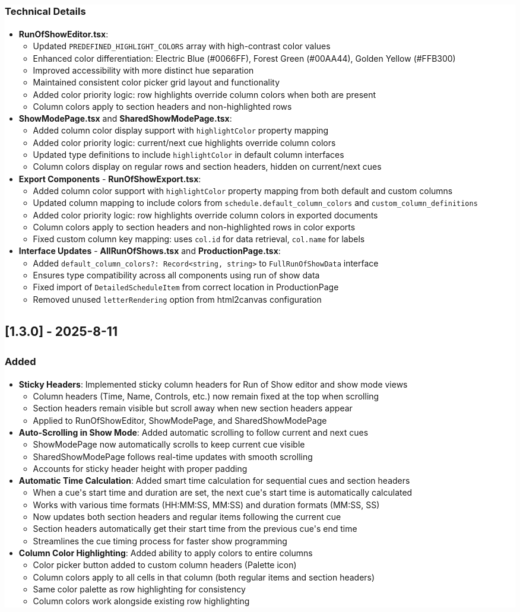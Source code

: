 ### Technical Details

- **RunOfShowEditor.tsx**:
  - Updated `PREDEFINED_HIGHLIGHT_COLORS` array with high-contrast color values
  - Enhanced color differentiation: Electric Blue (#0066FF), Forest Green (#00AA44), Golden Yellow (#FFB300)
  - Improved accessibility with more distinct hue separation
  - Maintained consistent color picker grid layout and functionality
  - Added color priority logic: row highlights override column colors when both are present
  - Column colors apply to section headers and non-highlighted rows
- **ShowModePage.tsx** and **SharedShowModePage.tsx**:
  - Added column color display support with `highlightColor` property mapping
  - Added color priority logic: current/next cue highlights override column colors
  - Updated type definitions to include `highlightColor` in default column interfaces
  - Column colors display on regular rows and section headers, hidden on current/next cues
- **Export Components** - **RunOfShowExport.tsx**:
  - Added column color support with `highlightColor` property mapping from both default and custom columns
  - Updated column mapping to include colors from `schedule.default_column_colors` and `custom_column_definitions`
  - Added color priority logic: row highlights override column colors in exported documents
  - Column colors apply to section headers and non-highlighted rows in color exports
  - Fixed custom column key mapping: uses `col.id` for data retrieval, `col.name` for labels
- **Interface Updates** - **AllRunOfShows.tsx** and **ProductionPage.tsx**:
  - Added `default_column_colors?: Record<string, string>` to `FullRunOfShowData` interface
  - Ensures type compatibility across all components using run of show data
  - Fixed import of `DetailedScheduleItem` from correct location in ProductionPage
  - Removed unused `letterRendering` option from html2canvas configuration

## [1.3.0] - 2025-8-11

### Added

- **Sticky Headers**: Implemented sticky column headers for Run of Show editor and show mode views
  - Column headers (Time, Name, Controls, etc.) now remain fixed at the top when scrolling
  - Section headers remain visible but scroll away when new section headers appear
  - Applied to RunOfShowEditor, ShowModePage, and SharedShowModePage
- **Auto-Scrolling in Show Mode**: Added automatic scrolling to follow current and next cues
  - ShowModePage now automatically scrolls to keep current cue visible
  - SharedShowModePage follows real-time updates with smooth scrolling
  - Accounts for sticky header height with proper padding
- **Automatic Time Calculation**: Added smart time calculation for sequential cues and section headers
  - When a cue's start time and duration are set, the next cue's start time is automatically calculated
  - Works with various time formats (HH:MM:SS, MM:SS) and duration formats (MM:SS, SS)
  - Now updates both section headers and regular items following the current cue
  - Section headers automatically get their start time from the previous cue's end time
  - Streamlines the cue timing process for faster show programming
- **Column Color Highlighting**: Added ability to apply colors to entire columns
  - Color picker button added to custom column headers (Palette icon)
  - Column colors apply to all cells in that column (both regular items and section headers)
  - Same color palette as row highlighting for consistency
  - Column colors work alongside existing row highlighting
